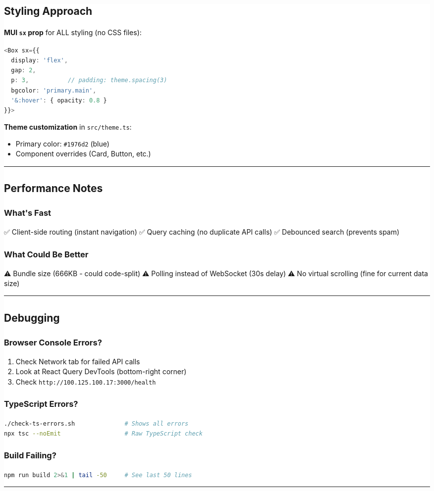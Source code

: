 
## Styling Approach

**MUI `sx` prop** for ALL styling (no CSS files):
```typescript
<Box sx={{
  display: 'flex',
  gap: 2,
  p: 3,           // padding: theme.spacing(3)
  bgcolor: 'primary.main',
  '&:hover': { opacity: 0.8 }
}}>
```

**Theme customization** in `src/theme.ts`:
- Primary color: `#1976d2` (blue)
- Component overrides (Card, Button, etc.)

---

## Performance Notes

### What's Fast
✅ Client-side routing (instant navigation)
✅ Query caching (no duplicate API calls)
✅ Debounced search (prevents spam)

### What Could Be Better
⚠️ Bundle size (666KB - could code-split)
⚠️ Polling instead of WebSocket (30s delay)
⚠️ No virtual scrolling (fine for current data size)

---

## Debugging

### Browser Console Errors?
1. Check Network tab for failed API calls
2. Look at React Query DevTools (bottom-right corner)
3. Check `http://100.125.100.17:3000/health`

### TypeScript Errors?
```bash
./check-ts-errors.sh              # Shows all errors
npx tsc --noEmit                  # Raw TypeScript check
```

### Build Failing?
```bash
npm run build 2>&1 | tail -50     # See last 50 lines
```

---